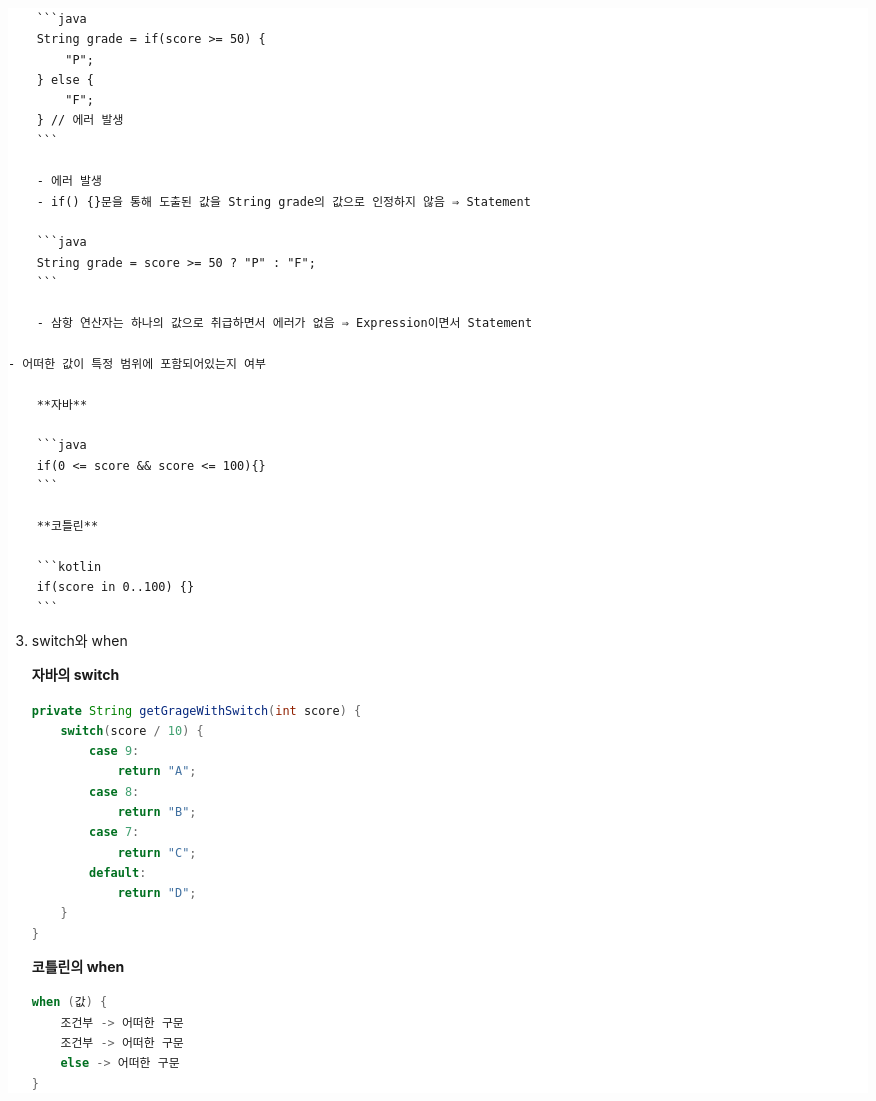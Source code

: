         ```java
        String grade = if(score >= 50) {
        	"P";
        } else {
        	"F";
        } // 에러 발생
        ```
        
        - 에러 발생
        - if() {}문을 통해 도출된 값을 String grade의 값으로 인정하지 않음 ⇒ Statement
        
        ```java
        String grade = score >= 50 ? "P" : "F";
        ```
        
        - 삼항 연산자는 하나의 값으로 취급하면서 에러가 없음 ⇒ Expression이면서 Statement
    
    - 어떠한 값이 특정 범위에 포함되어있는지 여부
        
        **자바**
        
        ```java
        if(0 <= score && score <= 100){}
        ```
        
        **코틀린**
        
        ```kotlin
        if(score in 0..100) {}
        ```
        
3. switch와 when
    
    **자바의 switch**
    
    ```java
    private String getGrageWithSwitch(int score) {
    	switch(score / 10) {
    		case 9:
    			return "A";
    		case 8:
    			return "B";
    		case 7:
    			return "C";
    		default:
    			return "D";
    	}
    }
    ```
    
    **코틀린의 when**
    
    ```kotlin
    when (값) {
    	조건부 -> 어떠한 구문
    	조건부 -> 어떠한 구문
    	else -> 어떠한 구문
    }
    ```
    